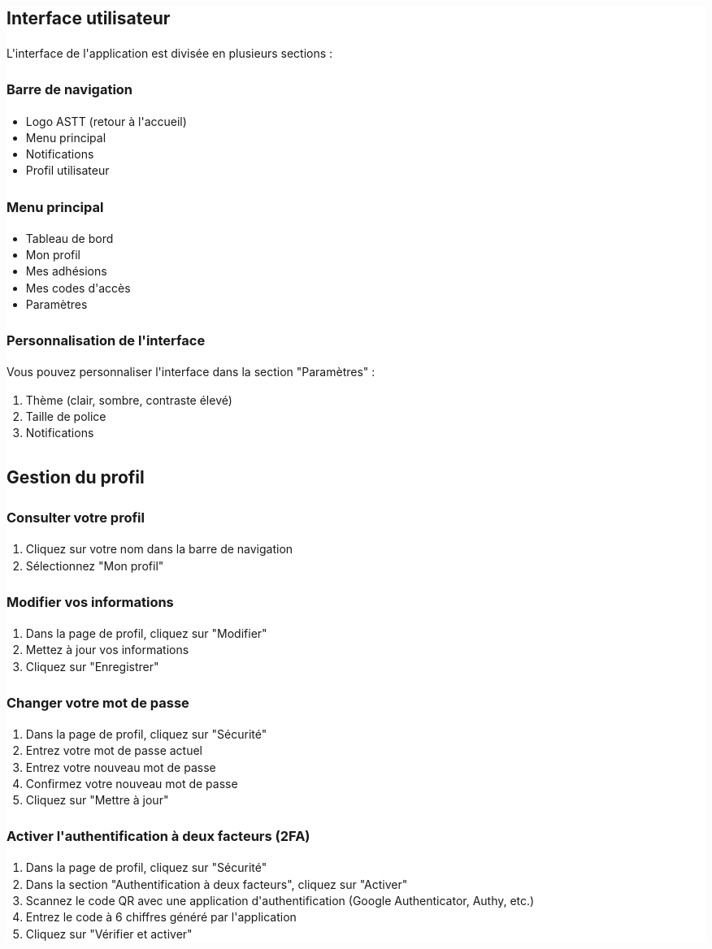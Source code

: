## Interface utilisateur

L'interface de l'application est divisée en plusieurs sections :

### Barre de navigation

- Logo ASTT (retour à l'accueil)
- Menu principal
- Notifications
- Profil utilisateur

### Menu principal

- Tableau de bord
- Mon profil
- Mes adhésions
- Mes codes d'accès
- Paramètres

### Personnalisation de l'interface

Vous pouvez personnaliser l'interface dans la section "Paramètres" :
1. Thème (clair, sombre, contraste élevé)
2. Taille de police
3. Notifications

## Gestion du profil

### Consulter votre profil

1. Cliquez sur votre nom dans la barre de navigation
2. Sélectionnez "Mon profil"

### Modifier vos informations

1. Dans la page de profil, cliquez sur "Modifier"
2. Mettez à jour vos informations
3. Cliquez sur "Enregistrer"

### Changer votre mot de passe

1. Dans la page de profil, cliquez sur "Sécurité"
2. Entrez votre mot de passe actuel
3. Entrez votre nouveau mot de passe
4. Confirmez votre nouveau mot de passe
5. Cliquez sur "Mettre à jour"

### Activer l'authentification à deux facteurs (2FA)

1. Dans la page de profil, cliquez sur "Sécurité"
2. Dans la section "Authentification à deux facteurs", cliquez sur "Activer"
3. Scannez le code QR avec une application d'authentification (Google Authenticator, Authy, etc.)
4. Entrez le code à 6 chiffres généré par l'application
5. Cliquez sur "Vérifier et activer"
